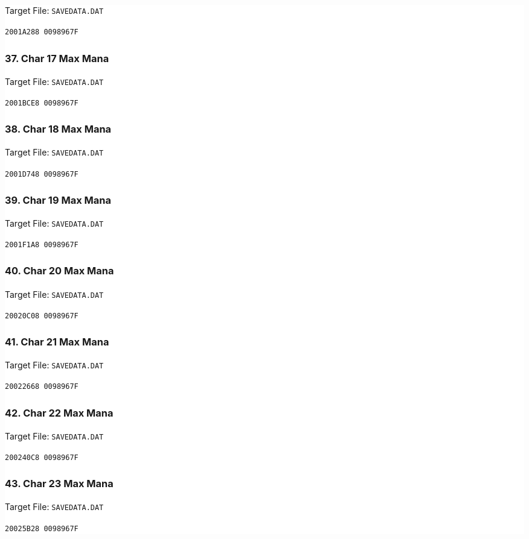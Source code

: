 Target File: `SAVEDATA.DAT`

```
2001A288 0098967F
```

### 37. Char 17 Max Mana

Target File: `SAVEDATA.DAT`

```
2001BCE8 0098967F
```

### 38. Char 18 Max Mana

Target File: `SAVEDATA.DAT`

```
2001D748 0098967F
```

### 39. Char 19 Max Mana

Target File: `SAVEDATA.DAT`

```
2001F1A8 0098967F
```

### 40. Char 20 Max Mana

Target File: `SAVEDATA.DAT`

```
20020C08 0098967F
```

### 41. Char 21 Max Mana

Target File: `SAVEDATA.DAT`

```
20022668 0098967F
```

### 42. Char 22 Max Mana

Target File: `SAVEDATA.DAT`

```
200240C8 0098967F
```

### 43. Char 23 Max Mana

Target File: `SAVEDATA.DAT`

```
20025B28 0098967F
```
